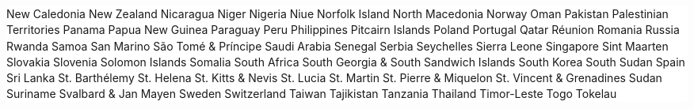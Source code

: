 New Caledonia
New Zealand
Nicaragua
Niger
Nigeria
Niue
Norfolk Island
North Macedonia
Norway
Oman
Pakistan
Palestinian Territories
Panama
Papua New Guinea
Paraguay
Peru
Philippines
Pitcairn Islands
Poland
Portugal
Qatar
Réunion
Romania
Russia
Rwanda
Samoa
San Marino
São Tomé & Príncipe
Saudi Arabia
Senegal
Serbia
Seychelles
Sierra Leone
Singapore
Sint Maarten
Slovakia
Slovenia
Solomon Islands
Somalia
South Africa
South Georgia & South Sandwich Islands
South Korea
South Sudan
Spain
Sri Lanka
St. Barthélemy
St. Helena
St. Kitts & Nevis
St. Lucia
St. Martin
St. Pierre & Miquelon
St. Vincent & Grenadines
Sudan
Suriname
Svalbard & Jan Mayen
Sweden
Switzerland
Taiwan
Tajikistan
Tanzania
Thailand
Timor-Leste
Togo
Tokelau